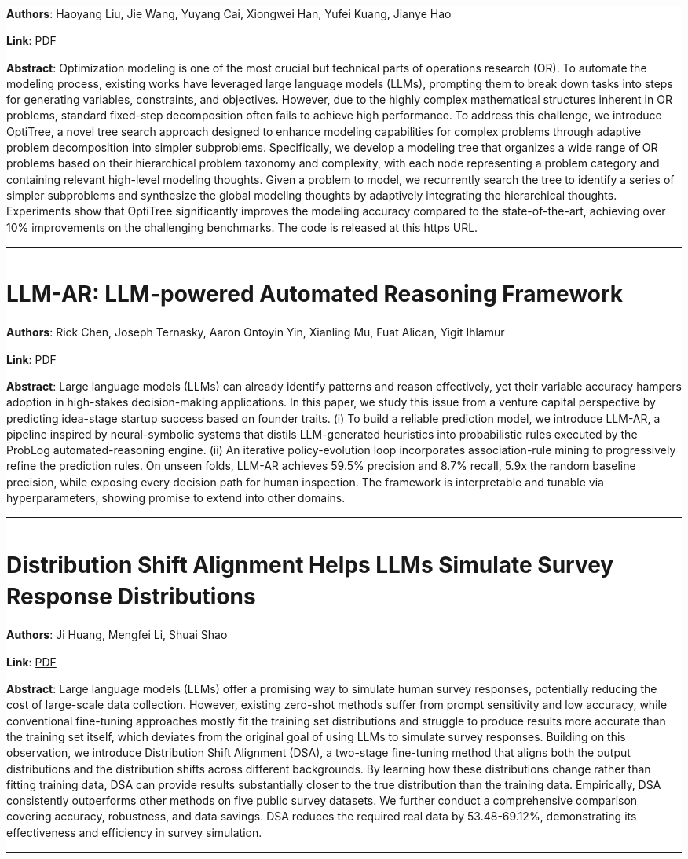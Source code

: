 **Authors**: Haoyang Liu, Jie Wang, Yuyang Cai, Xiongwei Han, Yufei Kuang, Jianye Hao  

**Link**: [PDF](https://arxiv.org/pdf/2510.22192)  

**Abstract**: Optimization modeling is one of the most crucial but technical parts of operations research (OR). To automate the modeling process, existing works have leveraged large language models (LLMs), prompting them to break down tasks into steps for generating variables, constraints, and objectives. However, due to the highly complex mathematical structures inherent in OR problems, standard fixed-step decomposition often fails to achieve high performance. To address this challenge, we introduce OptiTree, a novel tree search approach designed to enhance modeling capabilities for complex problems through adaptive problem decomposition into simpler subproblems. Specifically, we develop a modeling tree that organizes a wide range of OR problems based on their hierarchical problem taxonomy and complexity, with each node representing a problem category and containing relevant high-level modeling thoughts. Given a problem to model, we recurrently search the tree to identify a series of simpler subproblems and synthesize the global modeling thoughts by adaptively integrating the hierarchical thoughts. Experiments show that OptiTree significantly improves the modeling accuracy compared to the state-of-the-art, achieving over 10\% improvements on the challenging benchmarks. The code is released at this https URL. 

---
# LLM-AR: LLM-powered Automated Reasoning Framework 

**Authors**: Rick Chen, Joseph Ternasky, Aaron Ontoyin Yin, Xianling Mu, Fuat Alican, Yigit Ihlamur  

**Link**: [PDF](https://arxiv.org/pdf/2510.22034)  

**Abstract**: Large language models (LLMs) can already identify patterns and reason effectively, yet their variable accuracy hampers adoption in high-stakes decision-making applications. In this paper, we study this issue from a venture capital perspective by predicting idea-stage startup success based on founder traits. (i) To build a reliable prediction model, we introduce LLM-AR, a pipeline inspired by neural-symbolic systems that distils LLM-generated heuristics into probabilistic rules executed by the ProbLog automated-reasoning engine. (ii) An iterative policy-evolution loop incorporates association-rule mining to progressively refine the prediction rules.
On unseen folds, LLM-AR achieves 59.5% precision and 8.7% recall, 5.9x the random baseline precision, while exposing every decision path for human inspection. The framework is interpretable and tunable via hyperparameters, showing promise to extend into other domains. 

---
# Distribution Shift Alignment Helps LLMs Simulate Survey Response Distributions 

**Authors**: Ji Huang, Mengfei Li, Shuai Shao  

**Link**: [PDF](https://arxiv.org/pdf/2510.21977)  

**Abstract**: Large language models (LLMs) offer a promising way to simulate human survey responses, potentially reducing the cost of large-scale data collection. However, existing zero-shot methods suffer from prompt sensitivity and low accuracy, while conventional fine-tuning approaches mostly fit the training set distributions and struggle to produce results more accurate than the training set itself, which deviates from the original goal of using LLMs to simulate survey responses. Building on this observation, we introduce Distribution Shift Alignment (DSA), a two-stage fine-tuning method that aligns both the output distributions and the distribution shifts across different backgrounds. By learning how these distributions change rather than fitting training data, DSA can provide results substantially closer to the true distribution than the training data. Empirically, DSA consistently outperforms other methods on five public survey datasets. We further conduct a comprehensive comparison covering accuracy, robustness, and data savings. DSA reduces the required real data by 53.48-69.12%, demonstrating its effectiveness and efficiency in survey simulation. 

---